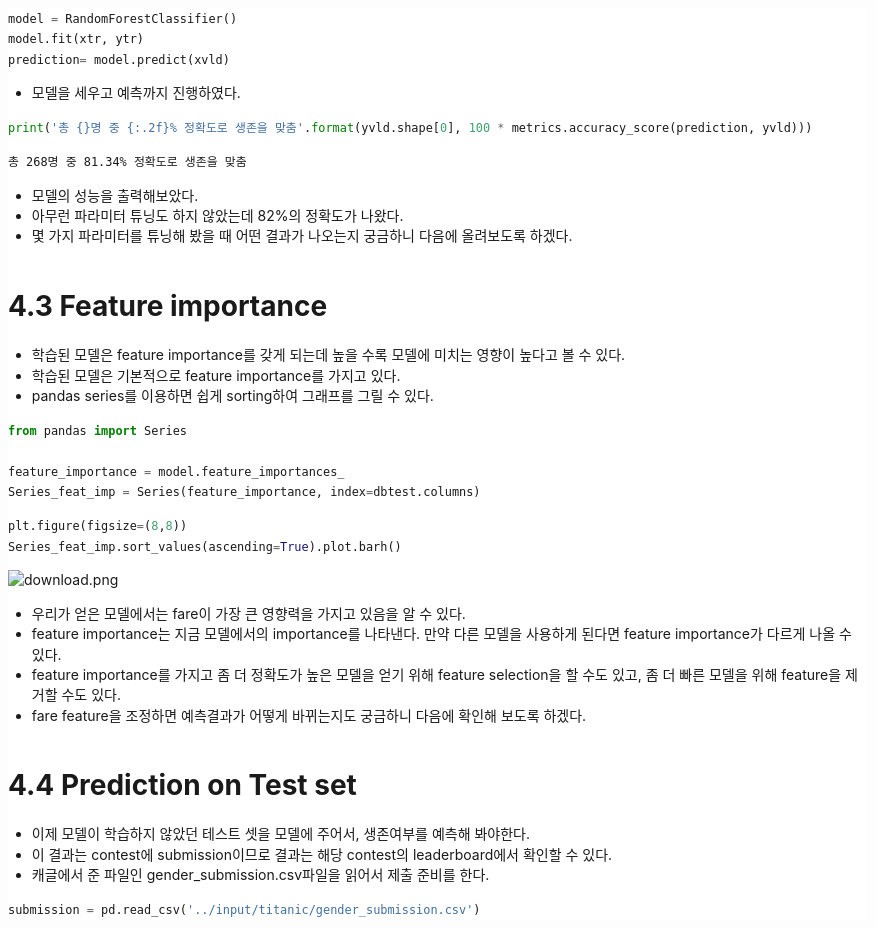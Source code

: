 ```python
model = RandomForestClassifier()
model.fit(xtr, ytr)
prediction= model.predict(xvld)
```

- 모델을 세우고 예측까지 진행하였다.

```python
print('총 {}명 중 {:.2f}% 정확도로 생존을 맞춤'.format(yvld.shape[0], 100 * metrics.accuracy_score(prediction, yvld)))
```

`총 268명 중 81.34% 정확도로 생존을 맞춤`

- 모델의 성능을 출력해보았다.
- 아무런 파라미터 튜닝도 하지 않았는데 82%의 정확도가 나왔다.
- 몇 가지 파라미터를 튜닝해 봤을 때 어떤 결과가 나오는지 궁금하니 다음에 올려보도록 하겠다.

# 4.3 Feature importance

- 학습된 모델은 feature importance를 갖게 되는데 높을 수록 모델에 미치는 영향이 높다고 볼 수 있다.
- 학습된 모델은 기본적으로 feature importance를 가지고 있다.
- pandas series를 이용하면 쉽게 sorting하여 그래프를 그릴 수 있다.

```python
from pandas import Series

feature_importance = model.feature_importances_
Series_feat_imp = Series(feature_importance, index=dbtest.columns)
```

```python
plt.figure(figsize=(8,8))
Series_feat_imp.sort_values(ascending=True).plot.barh()
```

![download.png](Titanic%20672fc3d33bdb4557bddee04dfdb5a255/download%2021.png)

- 우리가 얻은 모델에서는 fare이 가장 큰 영향력을 가지고 있음을 알 수 있다.
- feature importance는 지금 모델에서의 importance를 나타낸다. 만약 다른 모델을 사용하게 된다면 feature importance가 다르게 나올 수 있다.
- feature importance를 가지고 좀 더 정확도가 높은 모델을 얻기 위해 feature selection을 할 수도 있고, 좀 더 빠른 모델을 위해 feature을 제거할 수도 있다.
- fare feature을 조정하면 예측결과가 어떻게 바뀌는지도 궁금하니 다음에 확인해 보도록 하겠다.

# 4.4 Prediction on Test set

- 이제 모델이 학습하지 않았던 테스트 셋을 모델에 주어서, 생존여부를 예측해 봐야한다.
- 이 결과는 contest에 submission이므로 결과는 해당 contest의 leaderboard에서 확인할 수 있다.
- 캐글에서 준 파일인 gender_submission.csv파일을 읽어서 제출 준비를 한다.

```python
submission = pd.read_csv('../input/titanic/gender_submission.csv')
```

